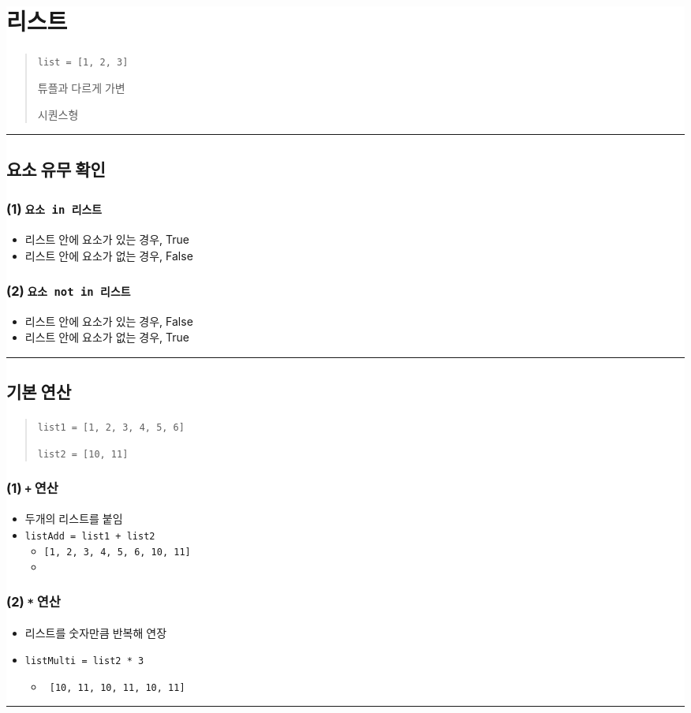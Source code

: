 # 리스트

> `list = [1, 2, 3]`
>
> 튜플과 다르게 가변
>
> 시퀀스형



---



## 요소 유무 확인

### (1) `요소 in 리스트`

* 리스트 안에 요소가 있는 경우, True
* 리스트 안에 요소가 없는 경우, False

  

### (2) `요소 not in 리스트` 

* 리스트 안에 요소가 있는 경우, False
* 리스트 안에 요소가 없는 경우, True



---



## 기본 연산

> `list1 = [1, 2, 3, 4, 5, 6]`
>
> `list2 = [10, 11]`

### (1) `+` 연산

* 두개의 리스트를 붙임
* `listAdd = list1 + list2`
  * `[1, 2, 3, 4, 5, 6, 10, 11]`
  * 

### (2) `*` 연산

* 리스트를 숫자만큼 반복해 연장

* `listMulti = list2 * 3`	
  * ` [10, 11, 10, 11, 10, 11]`



---
